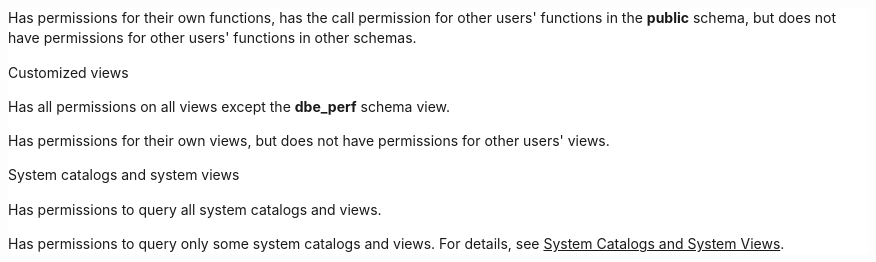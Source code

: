 <td class="cellrowborder" colspan="3" valign="top" headers="mcps1.2.7.1.4 mcps1.2.7.1.5 mcps1.2.7.1.6 "><p id="en-us_topic_0283137357_p15122326635"><a name="en-us_topic_0283137357_p15122326635"></a><a name="en-us_topic_0283137357_p15122326635"></a>Has permissions for their own functions, has the call permission for other users' functions in the <strong id="b168723361561"><a name="b168723361561"></a><a name="b168723361561"></a>public</strong> schema, but does not have permissions for other users' functions in other schemas.</p>
<p id="en-us_topic_0283137357_p41222026034"><a name="en-us_topic_0283137357_p41222026034"></a><a name="en-us_topic_0283137357_p41222026034"></a></p>
<p id="en-us_topic_0283137357_p141225266310"><a name="en-us_topic_0283137357_p141225266310"></a><a name="en-us_topic_0283137357_p141225266310"></a></p>
</td>
</tr>
<tr id="en-us_topic_0283137357_en-us_topic_0237121101_en-us_topic_0155089861_r4a1dffaff80344f4a77052f7217d1517"><td class="cellrowborder" valign="top" headers="mcps1.2.7.1.1 "><p id="en-us_topic_0283137357_en-us_topic_0237121101_en-us_topic_0155089861_ac376a279c0464bd2b94a985075df9c3b"><a name="en-us_topic_0283137357_en-us_topic_0237121101_en-us_topic_0155089861_ac376a279c0464bd2b94a985075df9c3b"></a><a name="en-us_topic_0283137357_en-us_topic_0237121101_en-us_topic_0155089861_ac376a279c0464bd2b94a985075df9c3b"></a>Customized views</p>
</td>
<td class="cellrowborder" valign="top" headers="mcps1.2.7.1.2 "><p id="en-us_topic_0283137357_en-us_topic_0237121101_en-us_topic_0155089861_a9887543f5895458095b8f8540085ca90"><a name="en-us_topic_0283137357_en-us_topic_0237121101_en-us_topic_0155089861_a9887543f5895458095b8f8540085ca90"></a><a name="en-us_topic_0283137357_en-us_topic_0237121101_en-us_topic_0155089861_a9887543f5895458095b8f8540085ca90"></a>Has all permissions on all views except the <strong id="b29385142517"><a name="b29385142517"></a><a name="b29385142517"></a>dbe_perf</strong> schema view.</p>
</td>
<td class="cellrowborder" colspan="3" valign="top" headers="mcps1.2.7.1.4 mcps1.2.7.1.5 mcps1.2.7.1.6 "><p id="en-us_topic_0283137357_en-us_topic_0237121101_p21804485320"><a name="en-us_topic_0283137357_en-us_topic_0237121101_p21804485320"></a><a name="en-us_topic_0283137357_en-us_topic_0237121101_p21804485320"></a>Has permissions for their own views, but does not have permissions for other users' views.</p>
<p id="en-us_topic_0283137357_p9691205117320"><a name="en-us_topic_0283137357_p9691205117320"></a><a name="en-us_topic_0283137357_p9691205117320"></a></p>
<p id="en-us_topic_0283137357_p156902511835"><a name="en-us_topic_0283137357_p156902511835"></a><a name="en-us_topic_0283137357_p156902511835"></a></p>
</td>
</tr>
<tr id="en-us_topic_0283137357_en-us_topic_0237121101_en-us_topic_0155089861_row177919184111"><td class="cellrowborder" valign="top" headers="mcps1.2.7.1.1 "><p id="en-us_topic_0283137357_en-us_topic_0237121101_en-us_topic_0155089861_p3791121871117"><a name="en-us_topic_0283137357_en-us_topic_0237121101_en-us_topic_0155089861_p3791121871117"></a><a name="en-us_topic_0283137357_en-us_topic_0237121101_en-us_topic_0155089861_p3791121871117"></a>System catalogs and system views</p>
</td>
<td class="cellrowborder" valign="top" headers="mcps1.2.7.1.2 "><p id="en-us_topic_0283137357_en-us_topic_0237121101_en-us_topic_0155089861_p8791418201112"><a name="en-us_topic_0283137357_en-us_topic_0237121101_en-us_topic_0155089861_p8791418201112"></a><a name="en-us_topic_0283137357_en-us_topic_0237121101_en-us_topic_0155089861_p8791418201112"></a>Has permissions to query all system catalogs and views.</p>
</td>
<td class="cellrowborder" colspan="3" valign="top" headers="mcps1.2.7.1.4 mcps1.2.7.1.5 mcps1.2.7.1.6 "><p id="en-us_topic_0283137357_en-us_topic_0237121101_p32116536521"><a name="en-us_topic_0283137357_en-us_topic_0237121101_p32116536521"></a><a name="en-us_topic_0283137357_en-us_topic_0237121101_p32116536521"></a>Has permissions to query only some system catalogs and views. For details, see <a href="../DatabaseReference/system-catalogs-and-system-views.md">System Catalogs and System Views</a>.</p>
<p id="en-us_topic_0283137357_p16256201112418"><a name="en-us_topic_0283137357_p16256201112418"></a><a name="en-us_topic_0283137357_p16256201112418"></a></p>
<p id="en-us_topic_0283137357_p425619111041"><a name="en-us_topic_0283137357_p425619111041"></a><a name="en-us_topic_0283137357_p425619111041"></a></p>
</td>
</tr>
</tbody>
</table>
